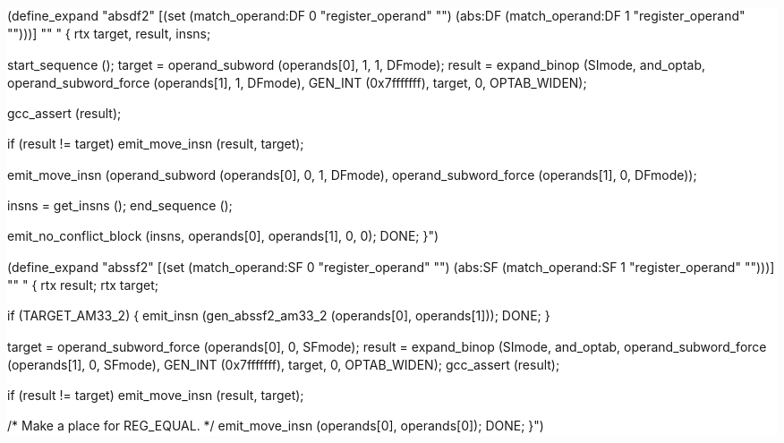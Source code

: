 (define_expand "absdf2"
  [(set (match_operand:DF 0 "register_operand" "")
        (abs:DF (match_operand:DF 1 "register_operand" "")))]
  ""
  "
{
  rtx target, result, insns;

  start_sequence ();
  target = operand_subword (operands[0], 1, 1, DFmode);
  result = expand_binop (SImode, and_optab,
			 operand_subword_force (operands[1], 1, DFmode),
			 GEN_INT (0x7fffffff), target, 0, OPTAB_WIDEN);

  gcc_assert (result);

  if (result != target)
    emit_move_insn (result, target);

  emit_move_insn (operand_subword (operands[0], 0, 1, DFmode),
		  operand_subword_force (operands[1], 0, DFmode));

  insns = get_insns ();
  end_sequence ();

  emit_no_conflict_block (insns, operands[0], operands[1], 0, 0);
  DONE;
}")

(define_expand "abssf2"
  [(set (match_operand:SF 0 "register_operand" "")
        (abs:SF (match_operand:SF 1 "register_operand" "")))]
  ""
  "
{
  rtx result;
  rtx target;

  if (TARGET_AM33_2)
    {
      emit_insn (gen_abssf2_am33_2 (operands[0], operands[1]));
      DONE;
    }

  target = operand_subword_force (operands[0], 0, SFmode);
  result = expand_binop (SImode, and_optab,
			 operand_subword_force (operands[1], 0, SFmode),
			 GEN_INT (0x7fffffff), target, 0, OPTAB_WIDEN);
  gcc_assert (result);

  if (result != target)
    emit_move_insn (result, target);

  /* Make a place for REG_EQUAL.  */
  emit_move_insn (operands[0], operands[0]);
  DONE;
}")
